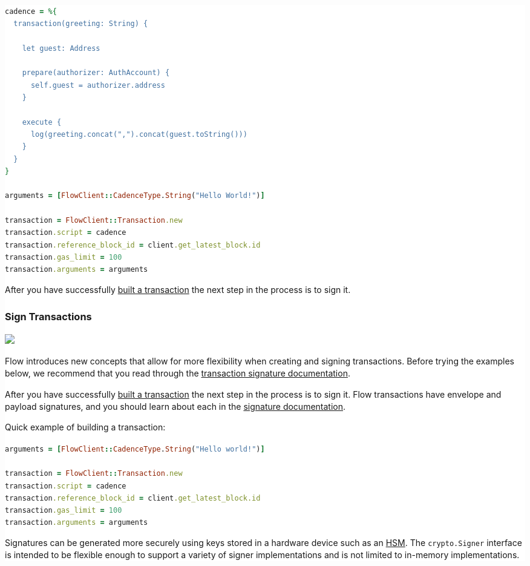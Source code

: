 ```ruby
cadence = %{
  transaction(greeting: String) {

    let guest: Address

    prepare(authorizer: AuthAccount) {
      self.guest = authorizer.address
    }

    execute {
      log(greeting.concat(",").concat(guest.toString()))
    }
  }
}

arguments = [FlowClient::CadenceType.String("Hello World!")]

transaction = FlowClient::Transaction.new
transaction.script = cadence
transaction.reference_block_id = client.get_latest_block.id
transaction.gas_limit = 100
transaction.arguments = arguments
```

After you have successfully [built a transaction](#build-transactions) the next step in the process is to sign it.

### Sign Transactions
[<img src="https://raw.githubusercontent.com/onflow/sdks/main/templates/documentation/ref.svg" width="130">](https://www.rubydoc.info/gems/flow_client/FlowClient/Transaction)

Flow introduces new concepts that allow for more flexibility when creating and signing transactions.
Before trying the examples below, we recommend that you read through the [transaction signature documentation](https://docs.onflow.org/concepts/accounts-and-keys/).

After you have successfully [built a transaction](#build-transactions) the next step in the process is to sign it. Flow transactions have envelope and payload signatures, and you should learn about each in the [signature documentation](https://docs.onflow.org/concepts/accounts-and-keys/#anatomy-of-a-transaction).

Quick example of building a transaction:
```ruby
arguments = [FlowClient::CadenceType.String("Hello world!")]

transaction = FlowClient::Transaction.new
transaction.script = cadence
transaction.reference_block_id = client.get_latest_block.id
transaction.gas_limit = 100
transaction.arguments = arguments
```

Signatures can be generated more securely using keys stored in a hardware device such as an [HSM](https://en.wikipedia.org/wiki/Hardware_security_module). The `crypto.Signer` interface is intended to be flexible enough to support a variety of signer implementations and is not limited to in-memory implementations.
